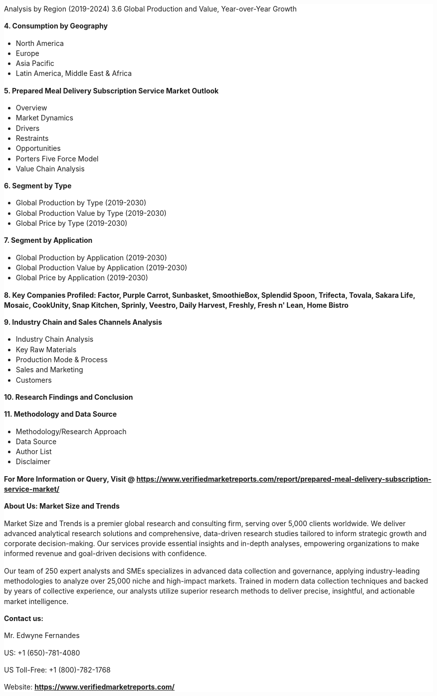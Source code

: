 Analysis by Region (2019-2024) 3.6 Global Production and Value, Year-over-Year Growth</li></ul><p><strong>4. Consumption by Geography</strong></p><ul> <li>North America</li> <li>Europe</li> <li>Asia Pacific</li> <li>Latin America, Middle East &amp; Africa</li></ul><p><strong>5. Prepared Meal Delivery Subscription Service Market Outlook</strong></p><ul><li>Overview</li><li>Market Dynamics</li><li>Drivers</li><li>Restraints</li><li>Opportunities</li><li>Porters Five Force Model</li><li>Value Chain Analysis&nbsp;</li></ul><p><strong>6. Segment by Type</strong></p><ul><li>Global Production by Type (2019-2030)</li><li>Global Production Value by Type (2019-2030)</li><li>Global Price by Type (2019-2030)</li></ul><p><strong>7. Segment by Application</strong></p><ul><li>Global Production by Application (2019-2030)</li><li>Global Production Value by Application (2019-2030)</li><li>Global Price by Application (2019-2030)</li></ul><p><strong>8. Key Companies Profiled: Factor, Purple Carrot, Sunbasket, SmoothieBox, Splendid Spoon, Trifecta, Tovala, Sakara Life, Mosaic, CookUnity, Snap Kitchen, Sprinly, Veestro, Daily Harvest, Freshly, Fresh n' Lean, Home Bistro</strong></p><p><strong>9. Industry Chain and Sales Channels Analysis</strong></p><ul><li>Industry Chain Analysis</li><li>Key Raw Materials</li><li>Production Mode &amp; Process</li><li>Sales and Marketing</li><li>Customers</li></ul><p><strong>10. Research Findings and Conclusion</strong></p><p><strong>11. Methodology and Data Source</strong></p><ul><li>Methodology/Research Approach</li><li>Data Source</li><li>Author List</li><li>Disclaimer</li></ul></p><p><strong>For More Information or Query, Visit @ <a href="https://www.verifiedmarketreports.com/report/prepared-meal-delivery-subscription-service-market/">https://www.verifiedmarketreports.com/report/prepared-meal-delivery-subscription-service-market/</a></strong></p><p><strong>About Us: Market Size and Trends</strong></p><p>Market Size and Trends is a premier global research and consulting firm, serving over 5,000 clients worldwide. We deliver advanced analytical research solutions and comprehensive, data-driven research studies tailored to inform strategic growth and corporate decision-making. Our services provide essential insights and in-depth analyses, empowering organizations to make informed revenue and goal-driven decisions with confidence.</p><p>Our team of 250 expert analysts and SMEs specializes in advanced data collection and governance, applying industry-leading methodologies to analyze over 25,000 niche and high-impact markets. Trained in modern data collection techniques and backed by years of collective experience, our analysts utilize superior research methods to deliver precise, insightful, and actionable market intelligence.</p><p><strong>Contact us:</strong></p><p>Mr. Edwyne Fernandes</p><p>US: +1 (650)-781-4080</p><p>US Toll-Free: +1 (800)-782-1768</p><p>Website: <strong><a href="https://www.verifiedmarketreports.com/">https://www.verifiedmarketreports.com/</a></strong></p>
